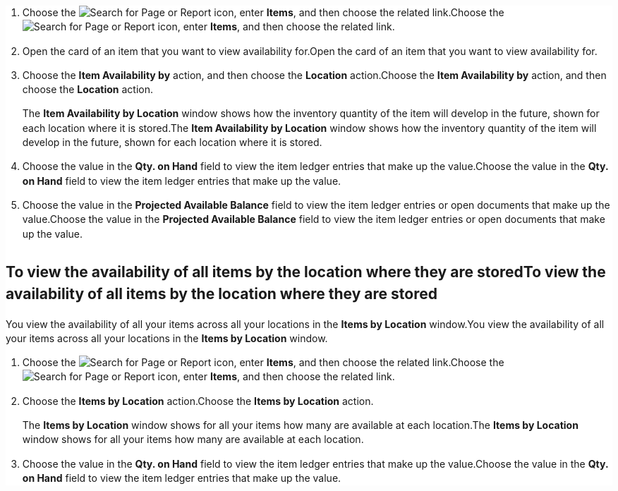 1. <span data-ttu-id="3f0b7-137">Choose the ![Search for Page or Report](media/ui-search/search_small.png "Search for Page or Report icon") icon, enter **Items**, and then choose the related link.</span><span class="sxs-lookup"><span data-stu-id="3f0b7-137">Choose the ![Search for Page or Report](media/ui-search/search_small.png "Search for Page or Report icon") icon, enter **Items**, and then choose the related link.</span></span>
2. <span data-ttu-id="3f0b7-138">Open the card of an item that you want to view availability for.</span><span class="sxs-lookup"><span data-stu-id="3f0b7-138">Open the card of an item that you want to view availability for.</span></span>
3. <span data-ttu-id="3f0b7-139">Choose the **Item Availability by** action, and then choose the **Location** action.</span><span class="sxs-lookup"><span data-stu-id="3f0b7-139">Choose the **Item Availability by** action, and then choose the **Location** action.</span></span>

    <span data-ttu-id="3f0b7-140">The **Item Availability by Location** window shows how the inventory quantity of the item will develop in the future, shown for each location where it is stored.</span><span class="sxs-lookup"><span data-stu-id="3f0b7-140">The **Item Availability by Location** window shows how the inventory quantity of the item will develop in the future, shown for each location where it is stored.</span></span>
4. <span data-ttu-id="3f0b7-141">Choose the value in the **Qty. on Hand** field to view the item ledger entries that make up the value.</span><span class="sxs-lookup"><span data-stu-id="3f0b7-141">Choose the value in the **Qty. on Hand** field to view the item ledger entries that make up the value.</span></span>
5. <span data-ttu-id="3f0b7-142">Choose the value in the **Projected Available Balance** field to view the item ledger entries or open documents that make up the value.</span><span class="sxs-lookup"><span data-stu-id="3f0b7-142">Choose the value in the **Projected Available Balance** field to view the item ledger entries or open documents that make up the value.</span></span>

## <a name="to-view-the-availability-of-all-items-by-the-location-where-they-are-stored"></a><span data-ttu-id="3f0b7-143">To view the availability of all items by the location where they are stored</span><span class="sxs-lookup"><span data-stu-id="3f0b7-143">To view the availability of all items by the location where they are stored</span></span>
<span data-ttu-id="3f0b7-144">You view the availability of all your items across all your locations in the **Items by Location** window.</span><span class="sxs-lookup"><span data-stu-id="3f0b7-144">You view the availability of all your items across all your locations in the **Items by Location** window.</span></span>

1. <span data-ttu-id="3f0b7-145">Choose the ![Search for Page or Report](media/ui-search/search_small.png "Search for Page or Report icon") icon, enter **Items**, and then choose the related link.</span><span class="sxs-lookup"><span data-stu-id="3f0b7-145">Choose the ![Search for Page or Report](media/ui-search/search_small.png "Search for Page or Report icon") icon, enter **Items**, and then choose the related link.</span></span>
2. <span data-ttu-id="3f0b7-146">Choose the **Items by Location** action.</span><span class="sxs-lookup"><span data-stu-id="3f0b7-146">Choose the **Items by Location** action.</span></span>

    <span data-ttu-id="3f0b7-147">The **Items by Location** window shows for all your items how many are available at each location.</span><span class="sxs-lookup"><span data-stu-id="3f0b7-147">The **Items by Location** window shows for all your items how many are available at each location.</span></span>
3. <span data-ttu-id="3f0b7-148">Choose the value in the **Qty. on Hand** field to view the item ledger entries that make up the value.</span><span class="sxs-lookup"><span data-stu-id="3f0b7-148">Choose the value in the **Qty. on Hand** field to view the item ledger entries that make up the value.</span></span>
